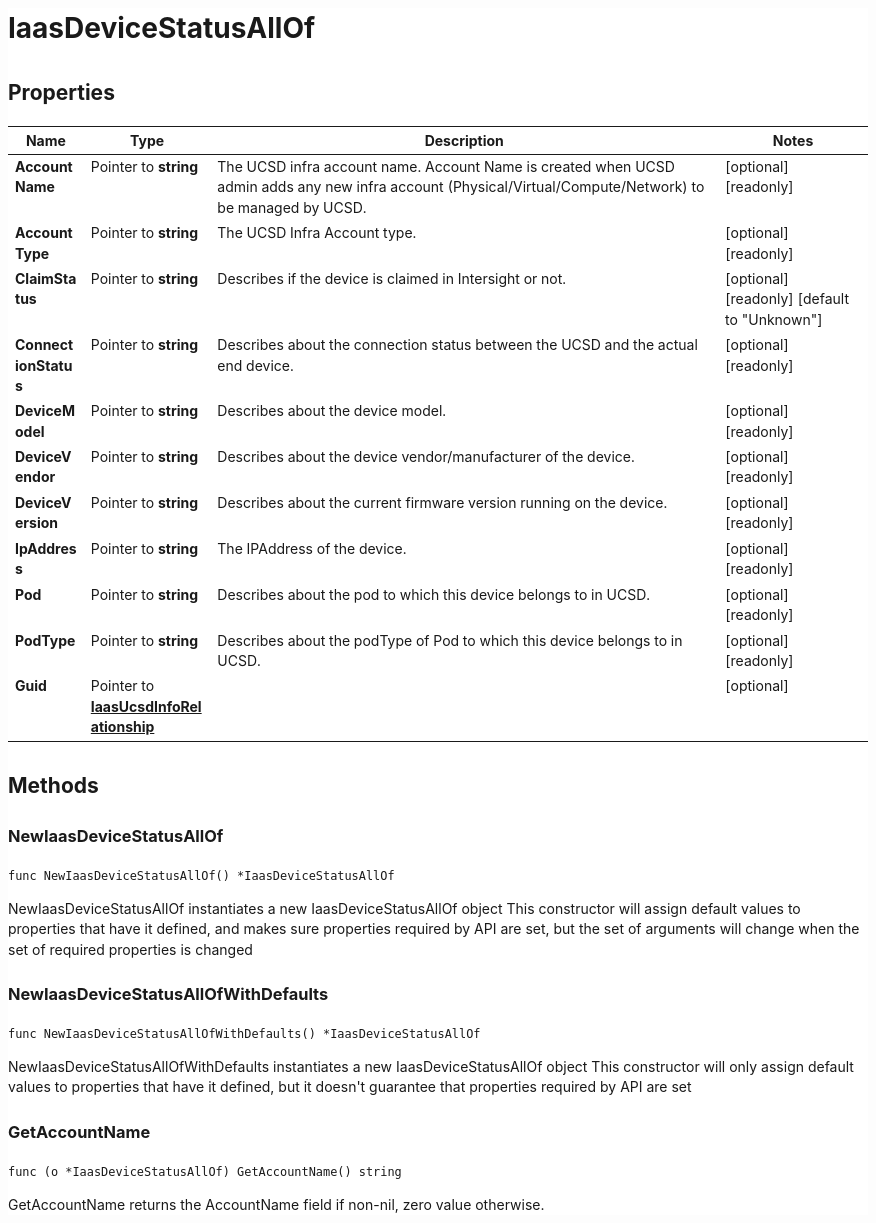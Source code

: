 # IaasDeviceStatusAllOf

## Properties

Name | Type | Description | Notes
------------ | ------------- | ------------- | -------------
**AccountName** | Pointer to **string** | The UCSD infra account name. Account Name is created when UCSD admin adds any new infra account (Physical/Virtual/Compute/Network) to be managed by UCSD. | [optional] [readonly] 
**AccountType** | Pointer to **string** | The UCSD Infra Account type. | [optional] [readonly] 
**ClaimStatus** | Pointer to **string** | Describes if the device is claimed in Intersight or not. | [optional] [readonly] [default to "Unknown"]
**ConnectionStatus** | Pointer to **string** | Describes about the connection status between the UCSD and the actual end device. | [optional] [readonly] 
**DeviceModel** | Pointer to **string** | Describes about the device model. | [optional] [readonly] 
**DeviceVendor** | Pointer to **string** | Describes about the device vendor/manufacturer of the device. | [optional] [readonly] 
**DeviceVersion** | Pointer to **string** | Describes about the current firmware version running on the device. | [optional] [readonly] 
**IpAddress** | Pointer to **string** | The IPAddress of the device. | [optional] [readonly] 
**Pod** | Pointer to **string** | Describes about the pod to which this device belongs to in UCSD. | [optional] [readonly] 
**PodType** | Pointer to **string** | Describes about the podType of Pod to which this device belongs to in UCSD. | [optional] [readonly] 
**Guid** | Pointer to [**IaasUcsdInfoRelationship**](iaas.UcsdInfo.Relationship.md) |  | [optional] 

## Methods

### NewIaasDeviceStatusAllOf

`func NewIaasDeviceStatusAllOf() *IaasDeviceStatusAllOf`

NewIaasDeviceStatusAllOf instantiates a new IaasDeviceStatusAllOf object
This constructor will assign default values to properties that have it defined,
and makes sure properties required by API are set, but the set of arguments
will change when the set of required properties is changed

### NewIaasDeviceStatusAllOfWithDefaults

`func NewIaasDeviceStatusAllOfWithDefaults() *IaasDeviceStatusAllOf`

NewIaasDeviceStatusAllOfWithDefaults instantiates a new IaasDeviceStatusAllOf object
This constructor will only assign default values to properties that have it defined,
but it doesn't guarantee that properties required by API are set

### GetAccountName

`func (o *IaasDeviceStatusAllOf) GetAccountName() string`

GetAccountName returns the AccountName field if non-nil, zero value otherwise.
